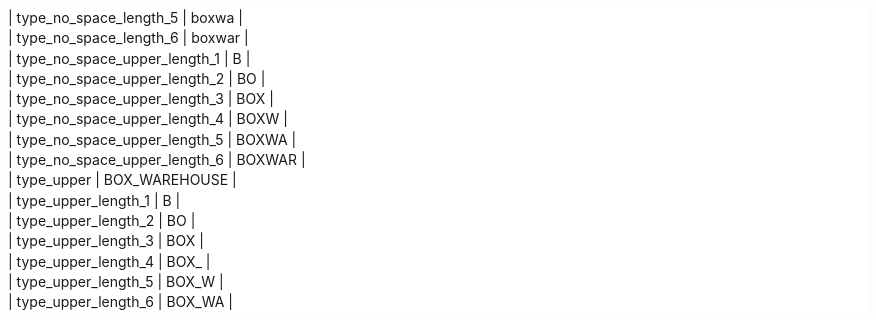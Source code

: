 | type_no_space_length_5 | boxwa |  
| type_no_space_length_6 | boxwar |  
| type_no_space_upper_length_1 | B |  
| type_no_space_upper_length_2 | BO |  
| type_no_space_upper_length_3 | BOX |  
| type_no_space_upper_length_4 | BOXW |  
| type_no_space_upper_length_5 | BOXWA |  
| type_no_space_upper_length_6 | BOXWAR |  
| type_upper | BOX_WAREHOUSE |  
| type_upper_length_1 | B |  
| type_upper_length_2 | BO |  
| type_upper_length_3 | BOX |  
| type_upper_length_4 | BOX_ |  
| type_upper_length_5 | BOX_W |  
| type_upper_length_6 | BOX_WA |  
